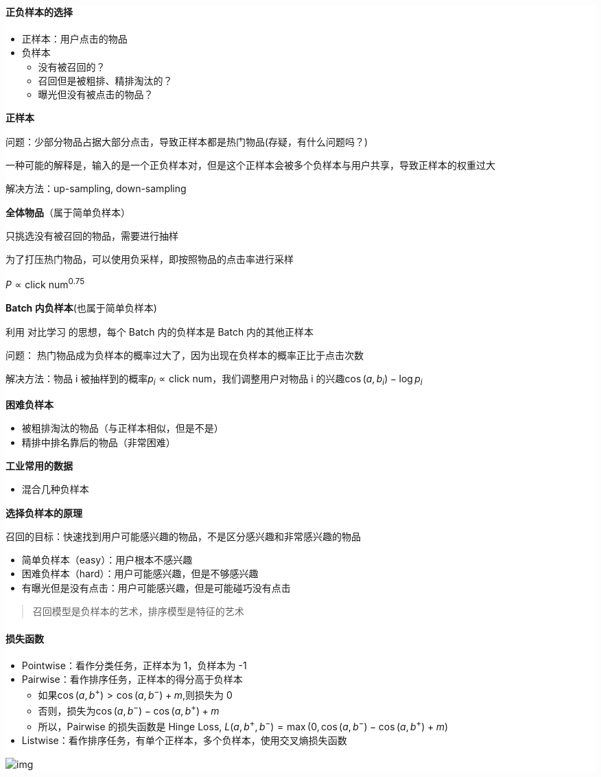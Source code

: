 #### **正负样本的选择**

- 正样本：用户点击的物品
- 负样本
  - 没有被召回的？
  - 召回但是被粗排、精排淘汰的？
  - 曝光但没有被点击的物品？

**正样本**

问题：少部分物品占据大部分点击，导致正样本都是热门物品(存疑，有什么问题吗？)

一种可能的解释是，输入的是一个正负样本对，但是这个正样本会被多个负样本与用户共享，导致正样本的权重过大

解决方法：up-sampling, down-sampling

**全体物品**（属于简单负样本）

只挑选没有被召回的物品，需要进行抽样

为了打压热门物品，可以使用负采样，即按照物品的点击率进行采样

$P \propto \text{click num}^{0.75}$

**Batch 内负样本**(也属于简单负样本)

利用 对比学习 的思想，每个 Batch 内的负样本是 Batch 内的其他正样本

问题： 热门物品成为负样本的概率过大了，因为出现在负样本的概率正比于点击次数

解决方法：物品 i 被抽样到的概率$p_i \propto \text{click num}$，我们调整用户对物品 i 的兴趣$\cos (a,b_i) - \log p_i$

**困难负样本**

- 被粗排淘汰的物品（与正样本相似，但是不是）
- 精排中排名靠后的物品（非常困难）

**工业常用的数据**

- 混合几种负样本

**选择负样本的原理**

召回的目标：快速找到用户可能感兴趣的物品，不是区分感兴趣和非常感兴趣的物品

- 简单负样本（easy）：用户根本不感兴趣
- 困难负样本（hard）：用户可能感兴趣，但是不够感兴趣
- 有曝光但是没有点击：用户可能感兴趣，但是可能碰巧没有点击

> 召回模型是负样本的艺术，排序模型是特征的艺术

#### 损失函数

- Pointwise：看作分类任务，正样本为 1，负样本为 -1
- Pairwise：看作排序任务，正样本的得分高于负样本
  - 如果$\cos (a,b^+) > \cos (a, b^-) + m$,则损失为 0
  - 否则，损失为$\cos (a,b^-) - \cos (a, b^+) + m$
  - 所以，Pairwise 的损失函数是 Hinge Loss, $L(a,b^+,b^-) = \max(0, \cos (a,b^-) - \cos (a, b^+) + m)$
- Listwise：看作排序任务，有单个正样本，多个负样本，使用交叉熵损失函数

![img](https://img2023.cnblogs.com/blog/3436855/202406/3436855-20240604184657645-2107167864.png)
